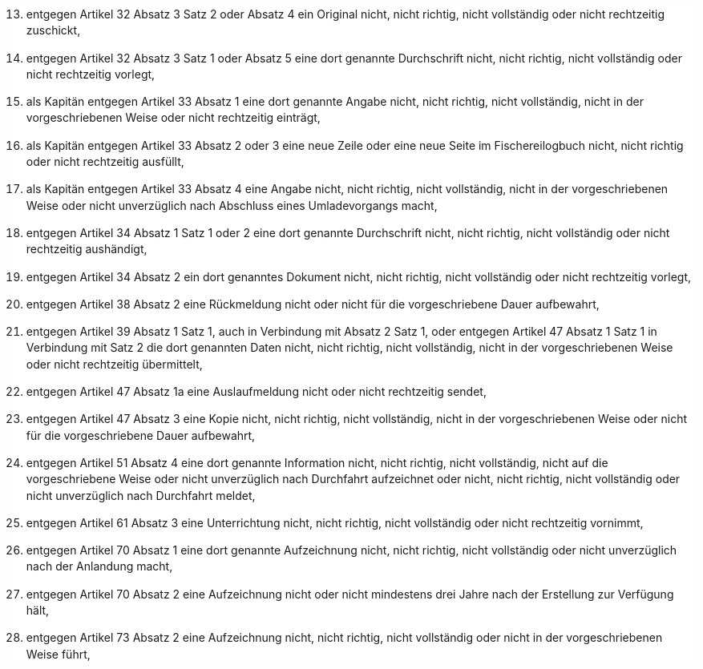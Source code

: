 
13. entgegen Artikel 32 Absatz 3 Satz 2 oder Absatz 4 ein Original nicht, nicht richtig, nicht vollständig oder nicht rechtzeitig zuschickt,


14. entgegen Artikel 32 Absatz 3 Satz 1 oder Absatz 5 eine dort genannte Durchschrift nicht, nicht richtig, nicht vollständig oder nicht rechtzeitig vorlegt,


15. als Kapitän entgegen Artikel 33 Absatz 1 eine dort genannte Angabe nicht, nicht richtig, nicht vollständig, nicht in der vorgeschriebenen Weise oder nicht rechtzeitig einträgt,


16. als Kapitän entgegen Artikel 33 Absatz 2 oder 3 eine neue Zeile oder eine neue Seite im Fischereilogbuch nicht, nicht richtig oder nicht rechtzeitig ausfüllt,


17. als Kapitän entgegen Artikel 33 Absatz 4 eine Angabe nicht, nicht richtig, nicht vollständig, nicht in der vorgeschriebenen Weise oder nicht unverzüglich nach Abschluss eines Umladevorgangs macht,


18. entgegen Artikel 34 Absatz 1 Satz 1 oder 2 eine dort genannte Durchschrift nicht, nicht richtig, nicht vollständig oder nicht rechtzeitig aushändigt,


19. entgegen Artikel 34 Absatz 2 ein dort genanntes Dokument nicht, nicht richtig, nicht vollständig oder nicht rechtzeitig vorlegt,


20. entgegen Artikel 38 Absatz 2 eine Rückmeldung nicht oder nicht für die vorgeschriebene Dauer aufbewahrt,


21. entgegen Artikel 39 Absatz 1 Satz 1, auch in Verbindung mit Absatz 2 Satz 1, oder entgegen Artikel 47 Absatz 1 Satz 1 in Verbindung mit Satz 2 die dort genannten Daten nicht, nicht richtig, nicht vollständig, nicht in der vorgeschriebenen Weise oder nicht rechtzeitig übermittelt,


22. entgegen Artikel 47 Absatz 1a eine Auslaufmeldung nicht oder nicht rechtzeitig sendet,


23. entgegen Artikel 47 Absatz 3 eine Kopie nicht, nicht richtig, nicht vollständig, nicht in der vorgeschriebenen Weise oder nicht für die vorgeschriebene Dauer aufbewahrt,


24. entgegen Artikel 51 Absatz 4 eine dort genannte Information nicht, nicht richtig, nicht vollständig, nicht auf die vorgeschriebene Weise oder nicht unverzüglich nach Durchfahrt aufzeichnet oder nicht, nicht richtig, nicht vollständig oder nicht unverzüglich nach Durchfahrt meldet,


25. entgegen Artikel 61 Absatz 3 eine Unterrichtung nicht, nicht richtig, nicht vollständig oder nicht rechtzeitig vornimmt,


26. entgegen Artikel 70 Absatz 1 eine dort genannte Aufzeichnung nicht, nicht richtig, nicht vollständig oder nicht unverzüglich nach der Anlandung macht,


27. entgegen Artikel 70 Absatz 2 eine Aufzeichnung nicht oder nicht mindestens drei Jahre nach der Erstellung zur Verfügung hält,


28. entgegen Artikel 73 Absatz 2 eine Aufzeichnung nicht, nicht richtig, nicht vollständig oder nicht in der vorgeschriebenen Weise führt,

